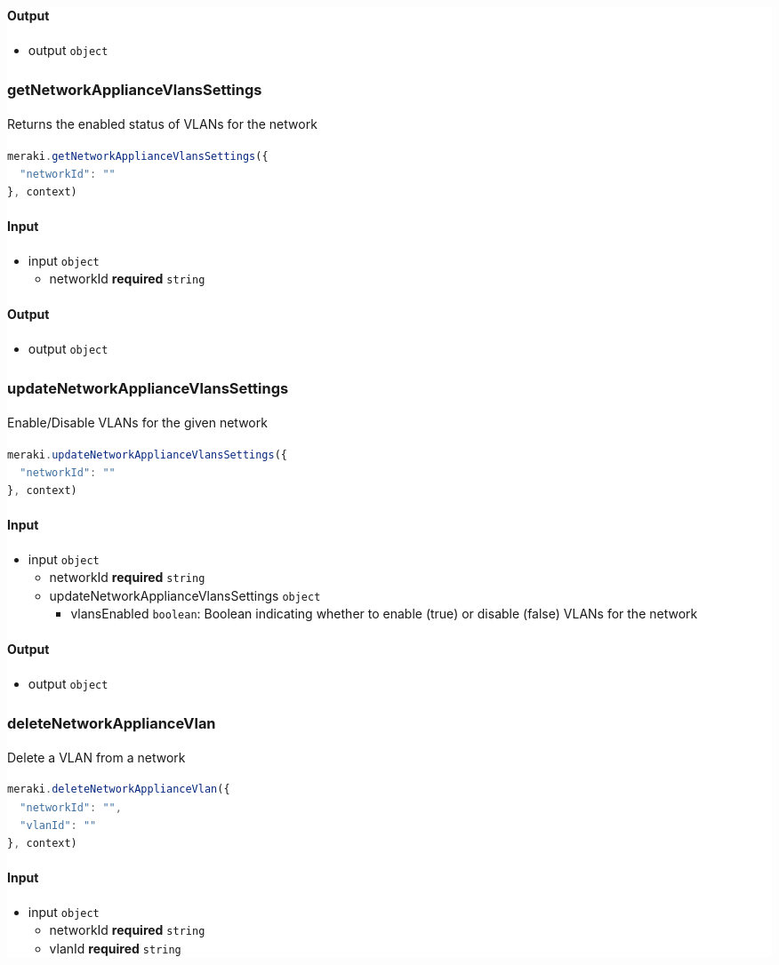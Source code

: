 #### Output
* output `object`

### getNetworkApplianceVlansSettings
Returns the enabled status of VLANs for the network


```js
meraki.getNetworkApplianceVlansSettings({
  "networkId": ""
}, context)
```

#### Input
* input `object`
  * networkId **required** `string`

#### Output
* output `object`

### updateNetworkApplianceVlansSettings
Enable/Disable VLANs for the given network


```js
meraki.updateNetworkApplianceVlansSettings({
  "networkId": ""
}, context)
```

#### Input
* input `object`
  * networkId **required** `string`
  * updateNetworkApplianceVlansSettings `object`
    * vlansEnabled `boolean`: Boolean indicating whether to enable (true) or disable (false) VLANs for the network

#### Output
* output `object`

### deleteNetworkApplianceVlan
Delete a VLAN from a network


```js
meraki.deleteNetworkApplianceVlan({
  "networkId": "",
  "vlanId": ""
}, context)
```

#### Input
* input `object`
  * networkId **required** `string`
  * vlanId **required** `string`
